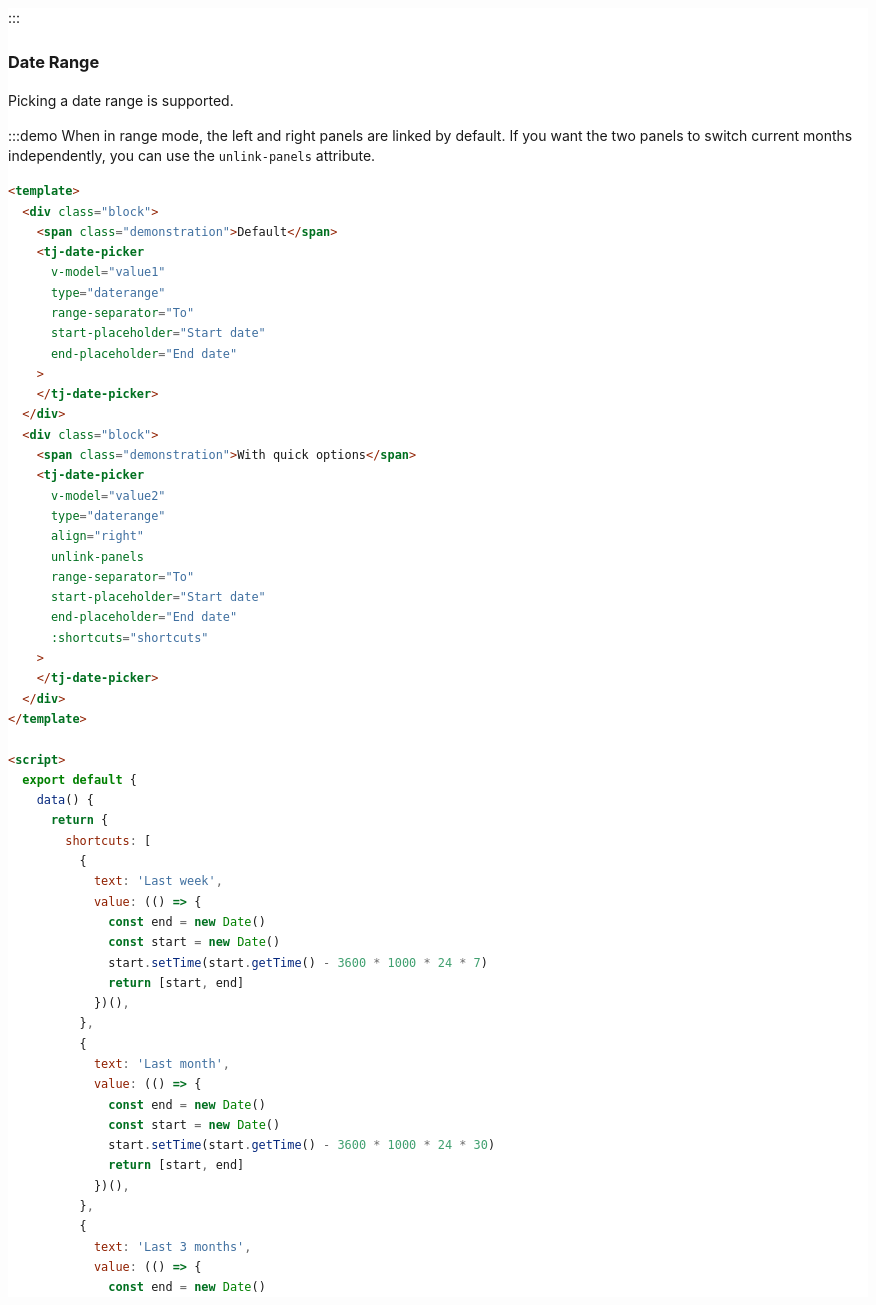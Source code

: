 :::

### Date Range

Picking a date range is supported.

:::demo When in range mode, the left and right panels are linked by default. If you want the two panels to switch current months independently, you can use the `unlink-panels` attribute.

```html
<template>
  <div class="block">
    <span class="demonstration">Default</span>
    <tj-date-picker
      v-model="value1"
      type="daterange"
      range-separator="To"
      start-placeholder="Start date"
      end-placeholder="End date"
    >
    </tj-date-picker>
  </div>
  <div class="block">
    <span class="demonstration">With quick options</span>
    <tj-date-picker
      v-model="value2"
      type="daterange"
      align="right"
      unlink-panels
      range-separator="To"
      start-placeholder="Start date"
      end-placeholder="End date"
      :shortcuts="shortcuts"
    >
    </tj-date-picker>
  </div>
</template>

<script>
  export default {
    data() {
      return {
        shortcuts: [
          {
            text: 'Last week',
            value: (() => {
              const end = new Date()
              const start = new Date()
              start.setTime(start.getTime() - 3600 * 1000 * 24 * 7)
              return [start, end]
            })(),
          },
          {
            text: 'Last month',
            value: (() => {
              const end = new Date()
              const start = new Date()
              start.setTime(start.getTime() - 3600 * 1000 * 24 * 30)
              return [start, end]
            })(),
          },
          {
            text: 'Last 3 months',
            value: (() => {
              const end = new Date()
```